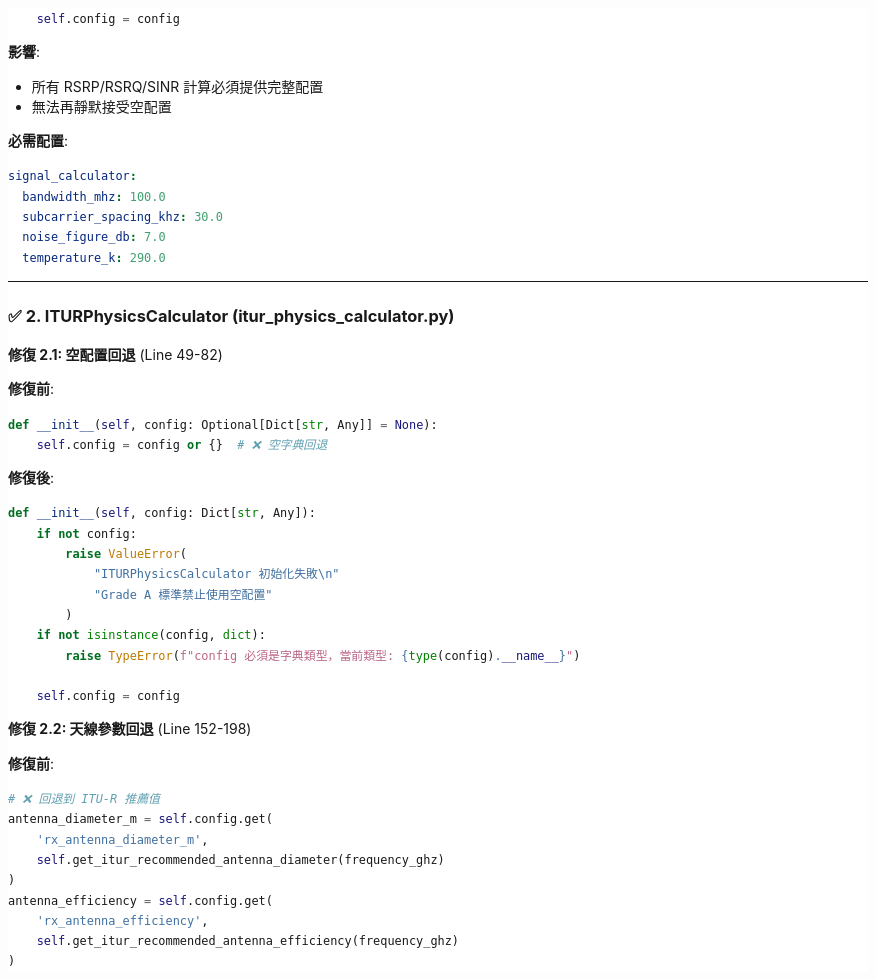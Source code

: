 ```python
    self.config = config
```

**影響**:
- 所有 RSRP/RSRQ/SINR 計算必須提供完整配置
- 無法再靜默接受空配置

**必需配置**:
```yaml
signal_calculator:
  bandwidth_mhz: 100.0
  subcarrier_spacing_khz: 30.0
  noise_figure_db: 7.0
  temperature_k: 290.0
```

---

### ✅ 2. ITURPhysicsCalculator (itur_physics_calculator.py)

**修復 2.1: 空配置回退** (Line 49-82)

**修復前**:
```python
def __init__(self, config: Optional[Dict[str, Any]] = None):
    self.config = config or {}  # ❌ 空字典回退
```

**修復後**:
```python
def __init__(self, config: Dict[str, Any]):
    if not config:
        raise ValueError(
            "ITURPhysicsCalculator 初始化失敗\n"
            "Grade A 標準禁止使用空配置"
        )
    if not isinstance(config, dict):
        raise TypeError(f"config 必須是字典類型，當前類型: {type(config).__name__}")

    self.config = config
```

**修復 2.2: 天線參數回退** (Line 152-198)

**修復前**:
```python
# ❌ 回退到 ITU-R 推薦值
antenna_diameter_m = self.config.get(
    'rx_antenna_diameter_m',
    self.get_itur_recommended_antenna_diameter(frequency_ghz)
)
antenna_efficiency = self.config.get(
    'rx_antenna_efficiency',
    self.get_itur_recommended_antenna_efficiency(frequency_ghz)
)
```
